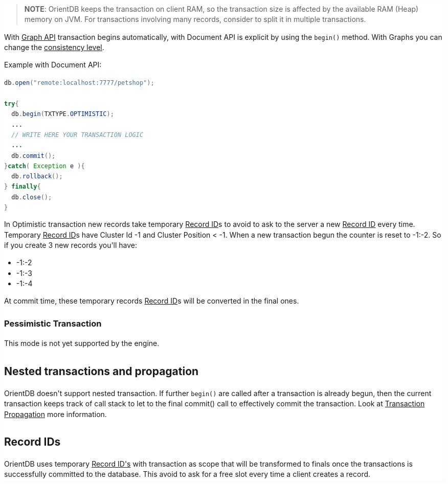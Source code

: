 >**NOTE**: OrientDB keeps the transaction on client RAM, so the transaction size is affected by the available RAM (Heap) memory on JVM. For transactions involving many records, consider to split it in multiple transactions.

With [Graph API](../java/Graph-Database-Tinkerpop.md#transactions) transaction begins automatically, with Document API is explicit by using the `begin()` method. With Graphs you can change the [consistency level](../java/Graph-Consistency.md).

Example with Document API:

```java
db.open("remote:localhost:7777/petshop");

try{
  db.begin(TXTYPE.OPTIMISTIC);
  ...
  // WRITE HERE YOUR TRANSACTION LOGIC
  ...
  db.commit();
}catch( Exception e ){
  db.rollback();
} finally{
  db.close();
}
```

In Optimistic transaction new records take temporary [Record ID](../datamodeling/Concepts.md#record-id)s to avoid to ask to the server a new [Record ID](../datamodeling/Concepts.md#record-id) every time. Temporary [Record ID](../datamodeling/Concepts.md#record-id)s have Cluster Id -1 and Cluster Position < -1. When a new transaction begun the counter is reset to -1:-2. So if you create 3 new records you'll have:
- -1:-2
- -1:-3
- -1:-4

At commit time, these temporary records [Record ID](../datamodeling/Concepts.md#record-id)s will be converted in the final ones.

### Pessimistic Transaction

This mode is not yet supported by the engine.

## Nested transactions and propagation
OrientDB doesn't support nested transaction. If further `begin()` are called after a transaction is already begun, then the current transaction keeps track of call stack to let to the final commit() call to effectively commit the transaction. Look at [Transaction Propagation](../java/Transaction-propagation.md) more information.

## Record IDs

OrientDB uses temporary [Record ID's](../datamodeling/Concepts.md#record-id) with transaction as scope that will be transformed to finals once the transactions is successfully committed to the database. This avoid to ask for a free slot every time a client creates a record.
